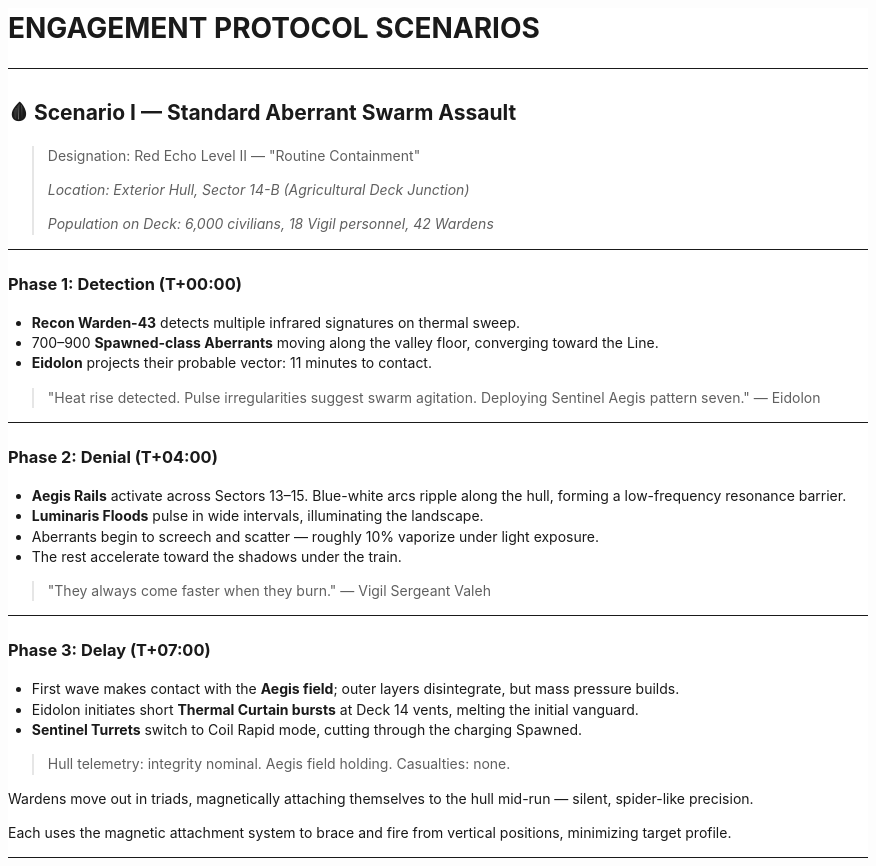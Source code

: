 # ENGAGEMENT PROTOCOL SCENARIOS

---

## 🩸 Scenario I — Standard Aberrant Swarm Assault

> Designation: Red Echo Level II — "Routine Containment"
>
> *Location: Exterior Hull, Sector 14-B (Agricultural Deck Junction)*
>
> *Population on Deck: 6,000 civilians, 18 Vigil personnel, 42 Wardens*

---

### Phase 1: Detection (T+00:00)

- **Recon Warden-43** detects multiple infrared signatures on thermal sweep.
- 700–900 **Spawned-class Aberrants** moving along the valley floor, converging toward the Line.
- **Eidolon** projects their probable vector: 11 minutes to contact.

> "Heat rise detected. Pulse irregularities suggest swarm agitation.
> Deploying Sentinel Aegis pattern seven." — Eidolon

---

### Phase 2: Denial (T+04:00)

- **Aegis Rails** activate across Sectors 13–15. Blue-white arcs ripple along the hull, forming a low-frequency resonance barrier.
- **Luminaris Floods** pulse in wide intervals, illuminating the landscape.
- Aberrants begin to screech and scatter — roughly 10% vaporize under light exposure.
- The rest accelerate toward the shadows under the train.

> "They always come faster when they burn." — Vigil Sergeant Valeh

---

### Phase 3: Delay (T+07:00)

- First wave makes contact with the **Aegis field**; outer layers disintegrate, but mass pressure builds.
- Eidolon initiates short **Thermal Curtain bursts** at Deck 14 vents, melting the initial vanguard.
- **Sentinel Turrets** switch to Coil Rapid mode, cutting through the charging Spawned.

> Hull telemetry: integrity nominal. Aegis field holding. Casualties: none.

Wardens move out in triads, magnetically attaching themselves to the hull mid-run — silent, spider-like precision.

Each uses the magnetic attachment system to brace and fire from vertical positions, minimizing target profile.

---
